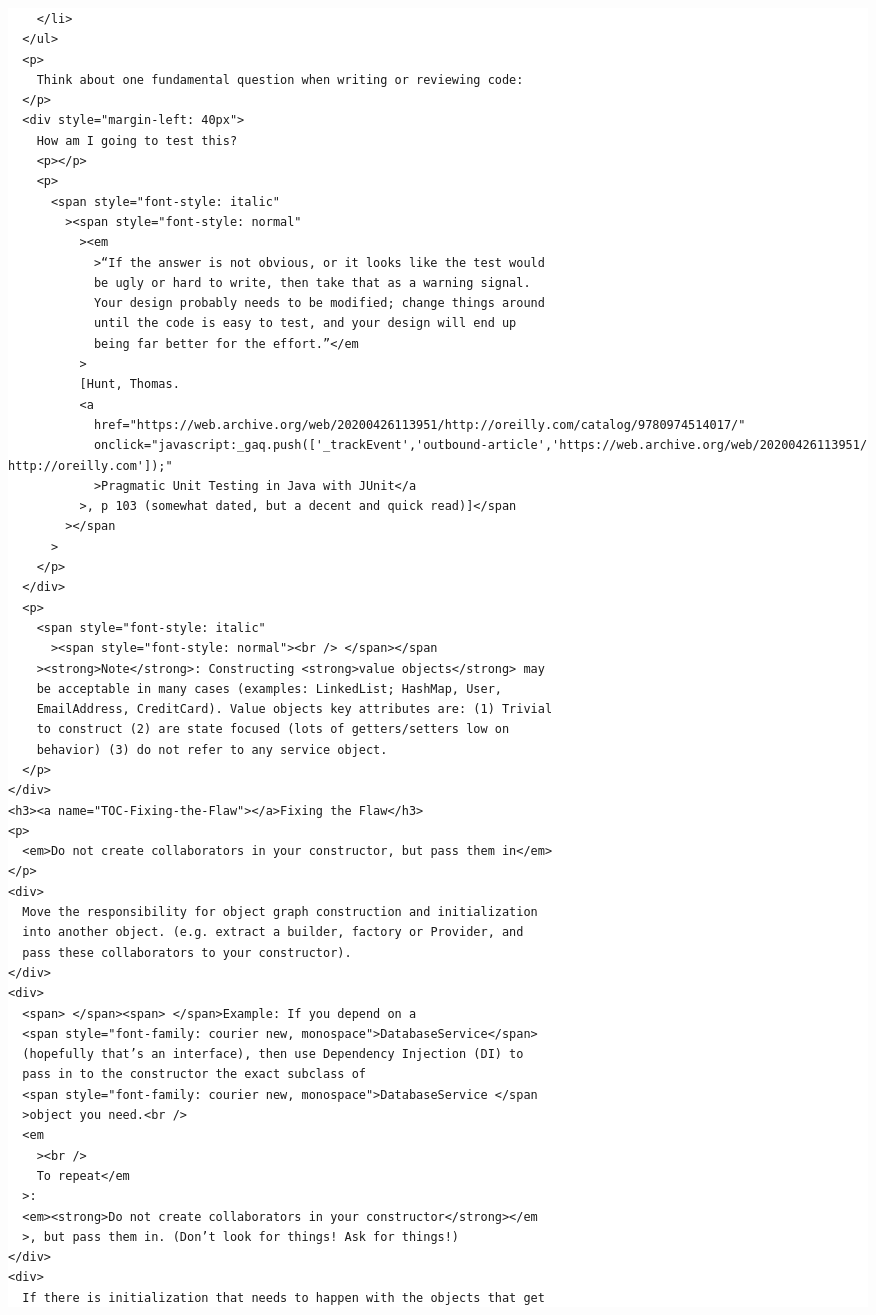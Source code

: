         </li>
      </ul>
      <p>
        Think about one fundamental question when writing or reviewing code:
      </p>
      <div style="margin-left: 40px">
        How am I going to test this?
        <p></p>
        <p>
          <span style="font-style: italic"
            ><span style="font-style: normal"
              ><em
                >“If the answer is not obvious, or it looks like the test would
                be ugly or hard to write, then take that as a warning signal.
                Your design probably needs to be modified; change things around
                until the code is easy to test, and your design will end up
                being far better for the effort.”</em
              >
              [Hunt, Thomas.
              <a
                href="https://web.archive.org/web/20200426113951/http://oreilly.com/catalog/9780974514017/"
                onclick="javascript:_gaq.push(['_trackEvent','outbound-article','https://web.archive.org/web/20200426113951/http://oreilly.com']);"
                >Pragmatic Unit Testing in Java with JUnit</a
              >, p 103 (somewhat dated, but a decent and quick read)]</span
            ></span
          >
        </p>
      </div>
      <p>
        <span style="font-style: italic"
          ><span style="font-style: normal"><br /> </span></span
        ><strong>Note</strong>: Constructing <strong>value objects</strong> may
        be acceptable in many cases (examples: LinkedList; HashMap, User,
        EmailAddress, CreditCard). Value objects key attributes are: (1) Trivial
        to construct (2) are state focused (lots of getters/setters low on
        behavior) (3) do not refer to any service object.
      </p>
    </div>
    <h3><a name="TOC-Fixing-the-Flaw"></a>Fixing the Flaw</h3>
    <p>
      <em>Do not create collaborators in your constructor, but pass them in</em>
    </p>
    <div>
      Move the responsibility for object graph construction and initialization
      into another object. (e.g. extract a builder, factory or Provider, and
      pass these collaborators to your constructor).
    </div>
    <div>
      <span> </span><span> </span>Example: If you depend on a
      <span style="font-family: courier new, monospace">DatabaseService</span>
      (hopefully that’s an interface), then use Dependency Injection (DI) to
      pass in to the constructor the exact subclass of
      <span style="font-family: courier new, monospace">DatabaseService </span
      >object you need.<br />
      <em
        ><br />
        To repeat</em
      >:
      <em><strong>Do not create collaborators in your constructor</strong></em
      >, but pass them in. (Don’t look for things! Ask for things!)
    </div>
    <div>
      If there is initialization that needs to happen with the objects that get
